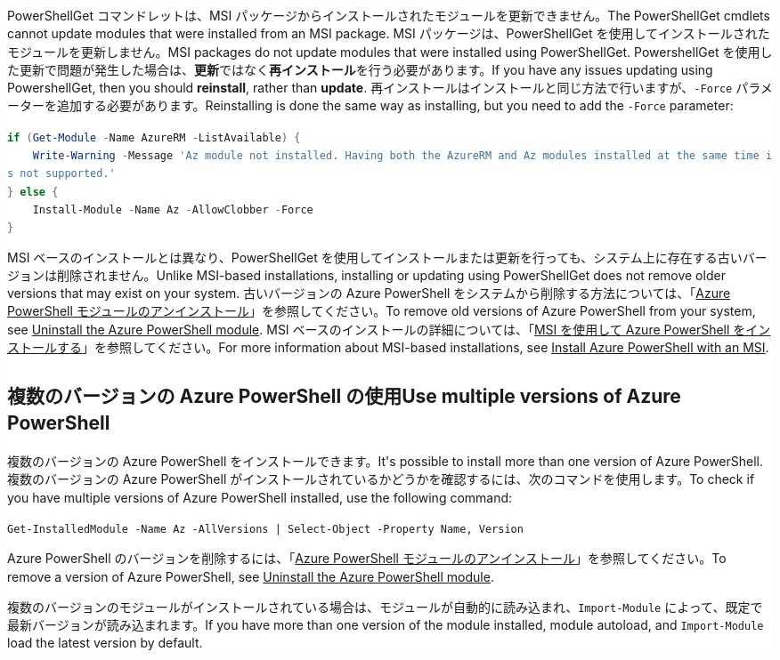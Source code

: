 <span data-ttu-id="98104-165">PowerShellGet コマンドレットは、MSI パッケージからインストールされたモジュールを更新できません。</span><span class="sxs-lookup"><span data-stu-id="98104-165">The PowerShellGet cmdlets cannot update modules that were installed from an MSI package.</span></span> <span data-ttu-id="98104-166">MSI パッケージは、PowerShellGet を使用してインストールされたモジュールを更新しません。</span><span class="sxs-lookup"><span data-stu-id="98104-166">MSI packages do not update modules that were installed using PowerShellGet.</span></span> <span data-ttu-id="98104-167">PowershellGet を使用した更新で問題が発生した場合は、**更新**ではなく**再インストール**を行う必要があります。</span><span class="sxs-lookup"><span data-stu-id="98104-167">If you have any issues updating using PowershellGet, then you should **reinstall**, rather than **update**.</span></span> <span data-ttu-id="98104-168">再インストールはインストールと同じ方法で行いますが、`-Force` パラメーターを追加する必要があります。</span><span class="sxs-lookup"><span data-stu-id="98104-168">Reinstalling is done the same way as installing, but you need to add the `-Force` parameter:</span></span>

```powershell
if (Get-Module -Name AzureRM -ListAvailable) {
    Write-Warning -Message 'Az module not installed. Having both the AzureRM and Az modules installed at the same time is not supported.'
} else {
    Install-Module -Name Az -AllowClobber -Force
}
```

<span data-ttu-id="98104-169">MSI ベースのインストールとは異なり、PowerShellGet を使用してインストールまたは更新を行っても、システム上に存在する古いバージョンは削除されません。</span><span class="sxs-lookup"><span data-stu-id="98104-169">Unlike MSI-based installations, installing or updating using PowerShellGet does not remove older versions that may exist on your system.</span></span> <span data-ttu-id="98104-170">古いバージョンの Azure PowerShell をシステムから削除する方法については、「[Azure PowerShell モジュールのアンインストール](uninstall-az-ps.md)」を参照してください。</span><span class="sxs-lookup"><span data-stu-id="98104-170">To remove old versions of Azure PowerShell from your system, see [Uninstall the Azure PowerShell module](uninstall-az-ps.md).</span></span> <span data-ttu-id="98104-171">MSI ベースのインストールの詳細については、「[MSI を使用して Azure PowerShell をインストールする](install-az-ps-msi.md)」を参照してください。</span><span class="sxs-lookup"><span data-stu-id="98104-171">For more information about MSI-based installations, see [Install Azure PowerShell with an MSI](install-az-ps-msi.md).</span></span>

## <a name="use-multiple-versions-of-azure-powershell"></a><span data-ttu-id="98104-172">複数のバージョンの Azure PowerShell の使用</span><span class="sxs-lookup"><span data-stu-id="98104-172">Use multiple versions of Azure PowerShell</span></span>

<span data-ttu-id="98104-173">複数のバージョンの Azure PowerShell をインストールできます。</span><span class="sxs-lookup"><span data-stu-id="98104-173">It's possible to install more than one version of Azure PowerShell.</span></span> <span data-ttu-id="98104-174">複数のバージョンの Azure PowerShell がインストールされているかどうかを確認するには、次のコマンドを使用します。</span><span class="sxs-lookup"><span data-stu-id="98104-174">To check if you have multiple versions of Azure PowerShell installed, use the following command:</span></span>

```powershell-interactive
Get-InstalledModule -Name Az -AllVersions | Select-Object -Property Name, Version
```

<span data-ttu-id="98104-175">Azure PowerShell のバージョンを削除するには、「[Azure PowerShell モジュールのアンインストール](uninstall-az-ps.md)」を参照してください。</span><span class="sxs-lookup"><span data-stu-id="98104-175">To remove a version of Azure PowerShell, see [Uninstall the Azure PowerShell module](uninstall-az-ps.md).</span></span>

<span data-ttu-id="98104-176">複数のバージョンのモジュールがインストールされている場合は、モジュールが自動的に読み込まれ、`Import-Module` によって、既定で最新バージョンが読み込まれます。</span><span class="sxs-lookup"><span data-stu-id="98104-176">If you have more than one version of the module installed, module autoload, and `Import-Module` load the latest version by default.</span></span>
